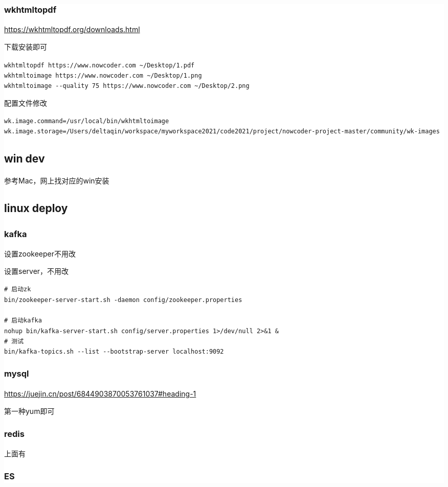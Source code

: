 ### wkhtmltopdf

https://wkhtmltopdf.org/downloads.html

下载安装即可

```
wkhtmltopdf https://www.nowcoder.com ~/Desktop/1.pdf
wkhtmltoimage https://www.nowcoder.com ~/Desktop/1.png
wkhtmltoimage --quality 75 https://www.nowcoder.com ~/Desktop/2.png
```

配置文件修改

```
wk.image.command=/usr/local/bin/wkhtmltoimage
wk.image.storage=/Users/deltaqin/workspace/myworkspace2021/code2021/project/nowcoder-project-master/community/wk-images
```



## win dev

参考Mac，网上找对应的win安装

## linux deploy 

### kafka

设置zookeeper不用改

设置server，不用改

```
# 启动zk
bin/zookeeper-server-start.sh -daemon config/zookeeper.properties

# 启动kafka
nohup bin/kafka-server-start.sh config/server.properties 1>/dev/null 2>&1 &
# 测试
bin/kafka-topics.sh --list --bootstrap-server localhost:9092
```



### mysql

https://juejin.cn/post/6844903870053761037#heading-1

第一种yum即可

### redis

上面有

### ES
